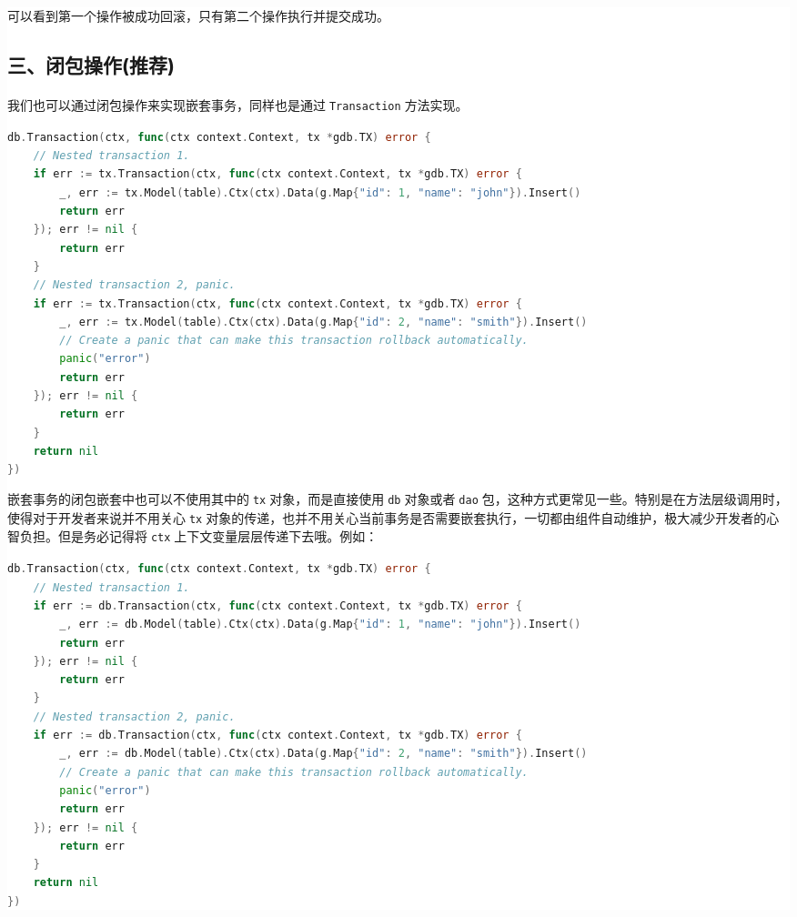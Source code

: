 可以看到第一个操作被成功回滚，只有第二个操作执行并提交成功。

## 三、闭包操作(推荐)

我们也可以通过闭包操作来实现嵌套事务，同样也是通过 `Transaction` 方法实现。

```go
db.Transaction(ctx, func(ctx context.Context, tx *gdb.TX) error {
    // Nested transaction 1.
    if err := tx.Transaction(ctx, func(ctx context.Context, tx *gdb.TX) error {
        _, err := tx.Model(table).Ctx(ctx).Data(g.Map{"id": 1, "name": "john"}).Insert()
        return err
    }); err != nil {
        return err
    }
    // Nested transaction 2, panic.
    if err := tx.Transaction(ctx, func(ctx context.Context, tx *gdb.TX) error {
        _, err := tx.Model(table).Ctx(ctx).Data(g.Map{"id": 2, "name": "smith"}).Insert()
        // Create a panic that can make this transaction rollback automatically.
        panic("error")
        return err
    }); err != nil {
        return err
    }
    return nil
})
```

嵌套事务的闭包嵌套中也可以不使用其中的 `tx` 对象，而是直接使用 `db` 对象或者 `dao` 包，这种方式更常见一些。特别是在方法层级调用时，使得对于开发者来说并不用关心 `tx` 对象的传递，也并不用关心当前事务是否需要嵌套执行，一切都由组件自动维护，极大减少开发者的心智负担。但是务必记得将 `ctx` 上下文变量层层传递下去哦。例如：

```go
db.Transaction(ctx, func(ctx context.Context, tx *gdb.TX) error {
    // Nested transaction 1.
    if err := db.Transaction(ctx, func(ctx context.Context, tx *gdb.TX) error {
        _, err := db.Model(table).Ctx(ctx).Data(g.Map{"id": 1, "name": "john"}).Insert()
        return err
    }); err != nil {
        return err
    }
    // Nested transaction 2, panic.
    if err := db.Transaction(ctx, func(ctx context.Context, tx *gdb.TX) error {
        _, err := db.Model(table).Ctx(ctx).Data(g.Map{"id": 2, "name": "smith"}).Insert()
        // Create a panic that can make this transaction rollback automatically.
        panic("error")
        return err
    }); err != nil {
        return err
    }
    return nil
})
```
